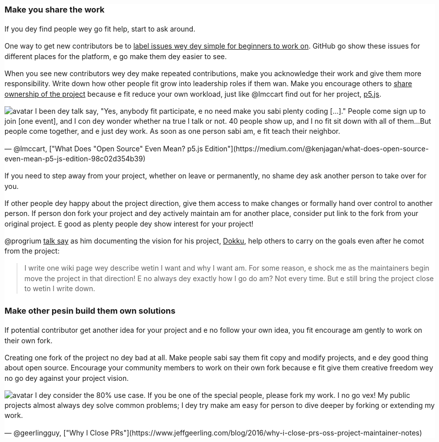 ### Make you share the work

If you dey find people wey go fit help, start to ask around.

One way to get new contributors be to [label issues wey dey simple for beginners to work on](https://help.github.com/en/articles/helping-new-contributors-find-your-project-with-labels). GitHub go show these issues for different places for the platform, e go make them dey easier to see.

When you see new contributors wey dey make repeated contributions, make you acknowledge their work and give them more responsibility. Write down how other people fit grow into leadership roles if them wan. Make you encourage others to [share ownership of the project](../building-community/#share-the-person-waeh-get-your-project) because e fit reduce your own workload, just like @lmccart find out for her project, [p5.js](https://github.com/processing/p5.js).

<aside markdown="1" class="pquote">
  <img src="https://avatars.githubusercontent.com/lmccart?s=180" class="pquote-avatar" alt="avatar">
  I been dey talk say, "Yes, anybody fit participate, e no need make you sabi plenty coding [...]." People come sign up to join [one event], and I con dey wonder whether na true I talk or not. 40 people show up, and I no fit sit down with all of them...But people come together, and e just dey work. As soon as one person sabi am, e fit teach their neighbor.
  <p markdown="1" class="pquote-credit">
—  @lmccart, ["What Does "Open Source" Even Mean? p5.js Edition"](https://medium.com/@kenjagan/what-does-open-source-even-mean-p5-js-edition-98c02d354b39)
  </p>
</aside>

If you need to step away from your project, whether on leave or permanently, no shame dey ask another person to take over for you.

If other people dey happy about the project direction, give them access to make changes or formally hand over control to another person. If person don fork your project and dey actively maintain am for another place, consider put link to the fork from your original project. E good as plenty people dey show interest for your project!

@progrium [talk say](https://web.archive.org/web/20151204215958/https://progrium.com/blog/2015/12/04/leadership-guilt-and-pull-requests/) as him documenting the vision for his project, [Dokku](https://github.com/dokku/dokku), help others to carry on the goals even after he comot from the project:

> I write one wiki page wey describe wetin I want and why I want am. For some reason, e shock me as the maintainers begin move the project in that direction! E no always dey exactly how I go do am? Not every time. But e still bring the project close to wetin I write down.

### Make other pesin build them own solutions

If potential contributor get another idea for your project and e no follow your own idea, you fit encourage am gently to work on their own fork.

Creating one fork of the project no dey bad at all. Make people sabi say them fit copy and modify projects, and e dey good thing about open source. Encourage your community members to work on their own fork because e fit give them creative freedom wey no go dey against your project vision.

<aside markdown="1" class="pquote">
  <img src="https://avatars.githubusercontent.com/geerlingguy?s=180" class="pquote-avatar" alt="avatar">
  I dey consider the 80% use case. If you be one of the special people, please fork my work. I no go vex! My public projects almost always dey solve common problems; I dey try make am easy for person to dive deeper by forking or extending my work.
  <p markdown="1" class="pquote-credit">
— @geerlingguy, ["Why I Close PRs"](https://www.jeffgeerling.com/blog/2016/why-i-close-prs-oss-project-maintainer-notes)
  </p>
</aside>
